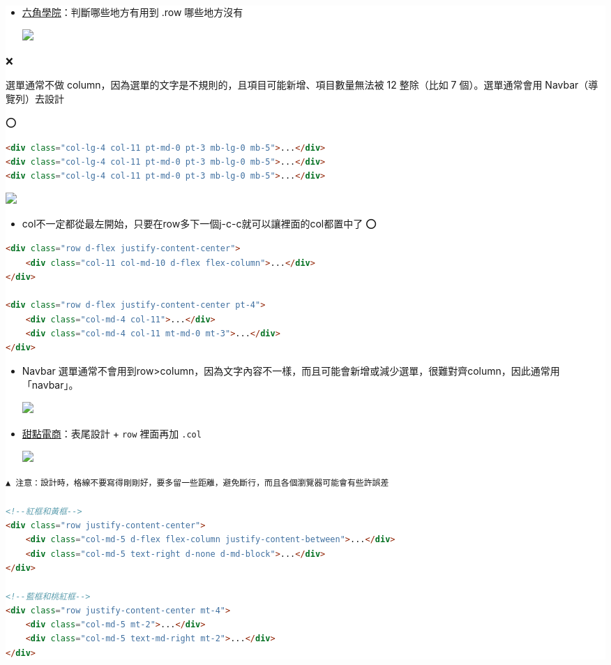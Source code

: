 - [六角學院](https://www.hexschool.com)：判斷哪些地方有用到 .row 哪些地方沒有

  ![ ](010.png)

❌

選單通常不做 column，因為選單的文字是不規則的，且項目可能新增、項目數量無法被 12 整除（比如 7 個）。選單通常會用 Navbar（導覽列）去設計

⭕  

```html
<div class="col-lg-4 col-11 pt-md-0 pt-3 mb-lg-0 mb-5">...</div>
<div class="col-lg-4 col-11 pt-md-0 pt-3 mb-lg-0 mb-5">...</div>
<div class="col-lg-4 col-11 pt-md-0 pt-3 mb-lg-0 mb-5">...</div>
```

  ![ ](011.png)

- col不一定都從最左開始，只要在row多下一個j-c-c就可以讓裡面的col都置中了
⭕  

```html
<div class="row d-flex justify-content-center">
    <div class="col-11 col-md-10 d-flex flex-column">...</div>
</div>

<div class="row d-flex justify-content-center pt-4">
    <div class="col-md-4 col-11">...</div>
    <div class="col-md-4 col-11 mt-md-0 mt-3">...</div>
</div>
```

- Navbar 選單通常不會用到row>column，因為文字內容不一樣，而且可能會新增或減少選單，很難對齊column，因此通常用「navbar」。

  ![ ](015.png)

- [甜點電商](https://wcc723.github.io/F2E-PK/products.html)：表尾設計 + `row` 裡面再加 `.col`

  ![ ](012.png)

```html
▲ 注意：設計時，格線不要寫得剛剛好，要多留一些距離，避免斷行，而且各個瀏覽器可能會有些許誤差

<!--紅框和黃框-->
<div class="row justify-content-center">
    <div class="col-md-5 d-flex flex-column justify-content-between">...</div>
    <div class="col-md-5 text-right d-none d-md-block">...</div>
</div>

<!--藍框和桃紅框-->
<div class="row justify-content-center mt-4">
    <div class="col-md-5 mt-2">...</div>
    <div class="col-md-5 text-md-right mt-2">...</div>
</div>
```
